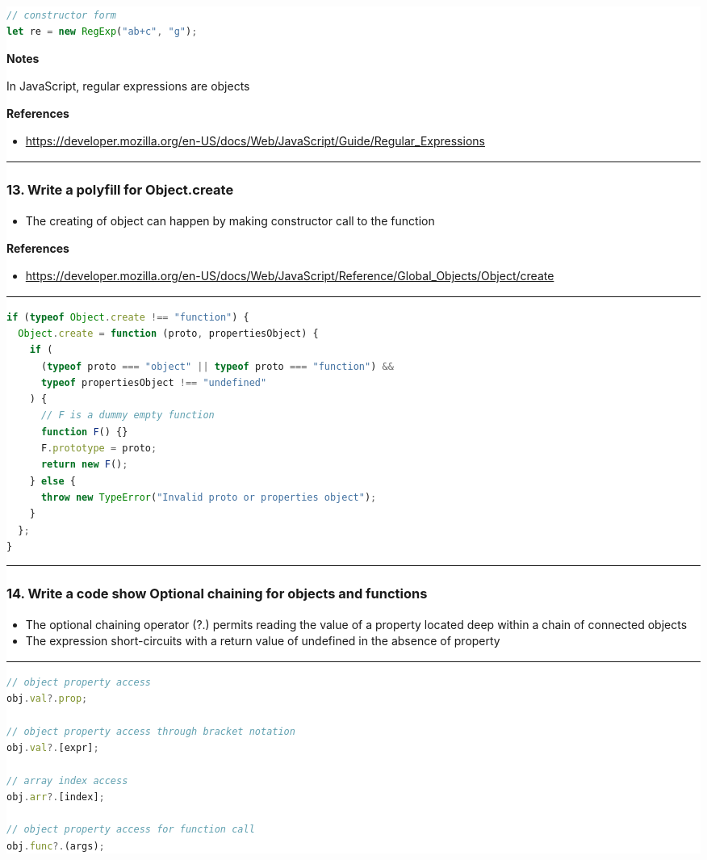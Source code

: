 ```js copy
// constructor form
let re = new RegExp("ab+c", "g");
```

**Notes**

In JavaScript, regular expressions are objects

**References**

- https://developer.mozilla.org/en-US/docs/Web/JavaScript/Guide/Regular_Expressions

---

### 13. Write a polyfill for Object.create

- The creating of object can happen by making constructor call to the function

**References**

- https://developer.mozilla.org/en-US/docs/Web/JavaScript/Reference/Global_Objects/Object/create
---
```js copy
if (typeof Object.create !== "function") {
  Object.create = function (proto, propertiesObject) {
    if (
      (typeof proto === "object" || typeof proto === "function") &&
      typeof propertiesObject !== "undefined"
    ) {
      // F is a dummy empty function
      function F() {}
      F.prototype = proto;
      return new F();
    } else {
      throw new TypeError("Invalid proto or properties object");
    }
  };
}
```

---

### 14. Write a code show Optional chaining for objects and functions

- The optional chaining operator (?.) permits reading the value of a property located deep within a chain of connected objects
- The expression short-circuits with a return value of undefined in the absence of property
---
```js copy
// object property access
obj.val?.prop;

// object property access through bracket notation
obj.val?.[expr];

// array index access
obj.arr?.[index];

// object property access for function call
obj.func?.(args);
```
